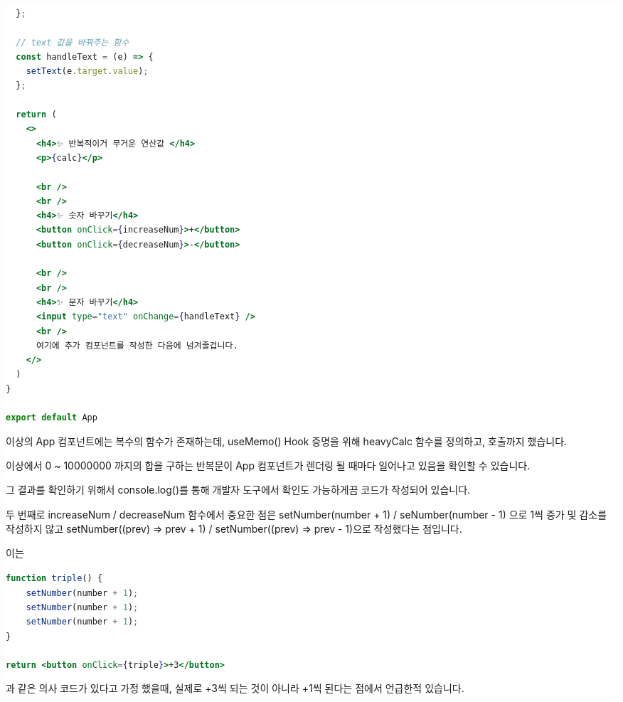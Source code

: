 ```jsx
  };

  // text 값을 바꿔주는 함수
  const handleText = (e) => {
    setText(e.target.value);
  };

  return (
    <>
      <h4>✨ 반복적이거 무거운 연산값 </h4>
      <p>{calc}</p>

      <br />
      <br />
      <h4>✨ 숫자 바꾸기</h4>
      <button onClick={increaseNum}>+</button>
      <button onClick={decreaseNum}>-</button>

      <br />
      <br />
      <h4>✨ 문자 바꾸기</h4>
      <input type="text" onChange={handleText} />
      <br />
      여기에 추가 컴포넌트를 작성한 다음에 넘겨줄겁니다.
    </>
  )
}

export default App
```

이상의 App 컴포넌트에는 복수의 함수가 존재하는데, useMemo() Hook 증명을
위해 heavyCalc 함수를 정의하고, 호출까지 했습니다.

이상에서 0 ~ 10000000 까지의 합을 구하는 반복문이 App 컴포넌트가 렌더링
될 때마다 일어나고 있음을 확인할 수 있습니다.

그 결과를 확인하기 위해서 console.log()를 통해 개발자 도구에서 확인도
가능하게끔 코드가 작성되어 있습니다.

두 번째로 increaseNum / decreaseNum 함수에서 중요한 점은
setNumber(number + 1) / seNumber(number - 1) 으로 1씩 증가 및 감소를
작성하지 않고
setNumber((prev) => prev + 1) / setNumber((prev) => prev - 1)으로
작성했다는 점입니다.

이는 

```jsx
function triple() {
    setNumber(number + 1);
    setNumber(number + 1);
    setNumber(number + 1);
}

return <button onClick={triple}>+3</button>
```
과 같은 의사 코드가 있다고 가정 했을때, 실제로 +3씩 되는 것이 아니라
+1씩 된다는 점에서 언급한적 있습니다.
